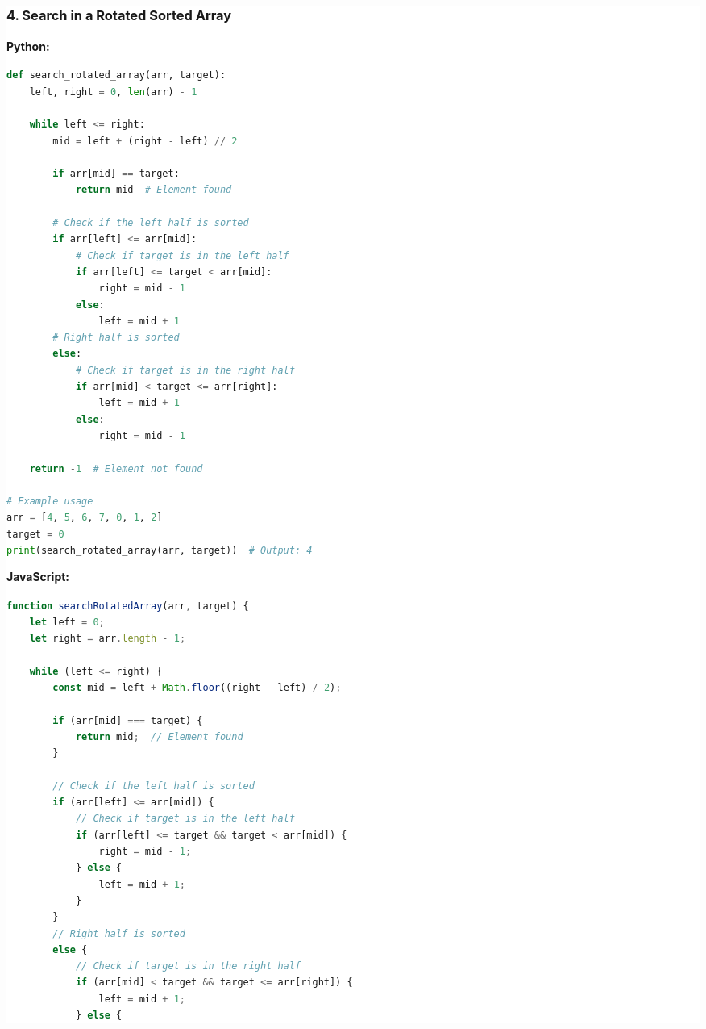 ### 4. Search in a Rotated Sorted Array

**Python:**
```python
def search_rotated_array(arr, target):
    left, right = 0, len(arr) - 1
    
    while left <= right:
        mid = left + (right - left) // 2
        
        if arr[mid] == target:
            return mid  # Element found
        
        # Check if the left half is sorted
        if arr[left] <= arr[mid]:
            # Check if target is in the left half
            if arr[left] <= target < arr[mid]:
                right = mid - 1
            else:
                left = mid + 1
        # Right half is sorted
        else:
            # Check if target is in the right half
            if arr[mid] < target <= arr[right]:
                left = mid + 1
            else:
                right = mid - 1
    
    return -1  # Element not found

# Example usage
arr = [4, 5, 6, 7, 0, 1, 2]
target = 0
print(search_rotated_array(arr, target))  # Output: 4
```

**JavaScript:**
```javascript
function searchRotatedArray(arr, target) {
    let left = 0;
    let right = arr.length - 1;
    
    while (left <= right) {
        const mid = left + Math.floor((right - left) / 2);
        
        if (arr[mid] === target) {
            return mid;  // Element found
        }
        
        // Check if the left half is sorted
        if (arr[left] <= arr[mid]) {
            // Check if target is in the left half
            if (arr[left] <= target && target < arr[mid]) {
                right = mid - 1;
            } else {
                left = mid + 1;
            }
        }
        // Right half is sorted
        else {
            // Check if target is in the right half
            if (arr[mid] < target && target <= arr[right]) {
                left = mid + 1;
            } else {
```